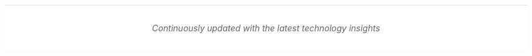 </div>

<div style="text-align: center; margin: 3rem 0; padding: 2rem; border-top: 1px solid #dee2e6; color: #666666; font-style: italic;">
  Continuously updated with the latest technology insights
</div>